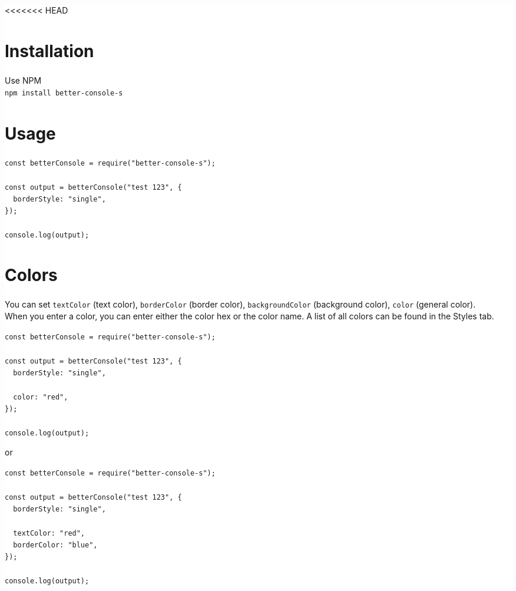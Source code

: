 <<<<<<< HEAD
# Installation

Use NPM <br>
`npm install better-console-s`

# Usage

```
const betterConsole = require("better-console-s");

const output = betterConsole("test 123", {
  borderStyle: "single",
});

console.log(output);
```

# Colors

You can set `textColor` (text color), `borderColor` (border color), `backgroundColor` (background color), `color` (general color). <br>
When you enter a color, you can enter either the color hex or the color name.
A list of all colors can be found in the Styles tab.

```
const betterConsole = require("better-console-s");

const output = betterConsole("test 123", {
  borderStyle: "single",

  color: "red",
});

console.log(output);
```

or

```
const betterConsole = require("better-console-s");

const output = betterConsole("test 123", {
  borderStyle: "single",

  textColor: "red",
  borderColor: "blue",
});

console.log(output);
```
